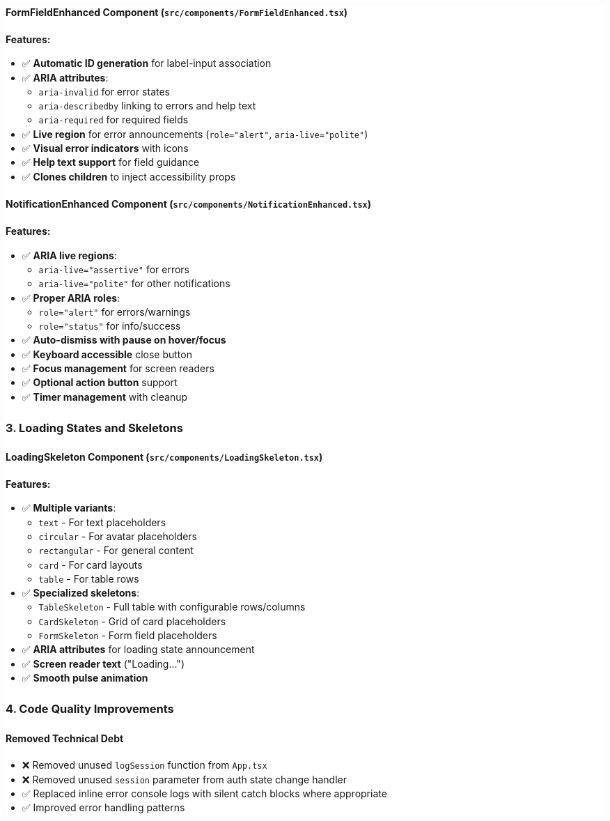 #### FormFieldEnhanced Component (`src/components/FormFieldEnhanced.tsx`)
**Features:**
- ✅ **Automatic ID generation** for label-input association
- ✅ **ARIA attributes**:
  - `aria-invalid` for error states
  - `aria-describedby` linking to errors and help text
  - `aria-required` for required fields
- ✅ **Live region** for error announcements (`role="alert"`, `aria-live="polite"`)
- ✅ **Visual error indicators** with icons
- ✅ **Help text support** for field guidance
- ✅ **Clones children** to inject accessibility props

#### NotificationEnhanced Component (`src/components/NotificationEnhanced.tsx`)
**Features:**
- ✅ **ARIA live regions**:
  - `aria-live="assertive"` for errors
  - `aria-live="polite"` for other notifications
- ✅ **Proper ARIA roles**:
  - `role="alert"` for errors/warnings
  - `role="status"` for info/success
- ✅ **Auto-dismiss with pause on hover/focus**
- ✅ **Keyboard accessible** close button
- ✅ **Focus management** for screen readers
- ✅ **Optional action button** support
- ✅ **Timer management** with cleanup

### 3. Loading States and Skeletons

#### LoadingSkeleton Component (`src/components/LoadingSkeleton.tsx`)
**Features:**
- ✅ **Multiple variants**:
  - `text` - For text placeholders
  - `circular` - For avatar placeholders
  - `rectangular` - For general content
  - `card` - For card layouts
  - `table` - For table rows
- ✅ **Specialized skeletons**:
  - `TableSkeleton` - Full table with configurable rows/columns
  - `CardSkeleton` - Grid of card placeholders
  - `FormSkeleton` - Form field placeholders
- ✅ **ARIA attributes** for loading state announcement
- ✅ **Screen reader text** ("Loading...")
- ✅ **Smooth pulse animation**

### 4. Code Quality Improvements

#### Removed Technical Debt
- ❌ Removed unused `logSession` function from `App.tsx`
- ❌ Removed unused `session` parameter from auth state change handler
- ✅ Replaced inline error console logs with silent catch blocks where appropriate
- ✅ Improved error handling patterns

